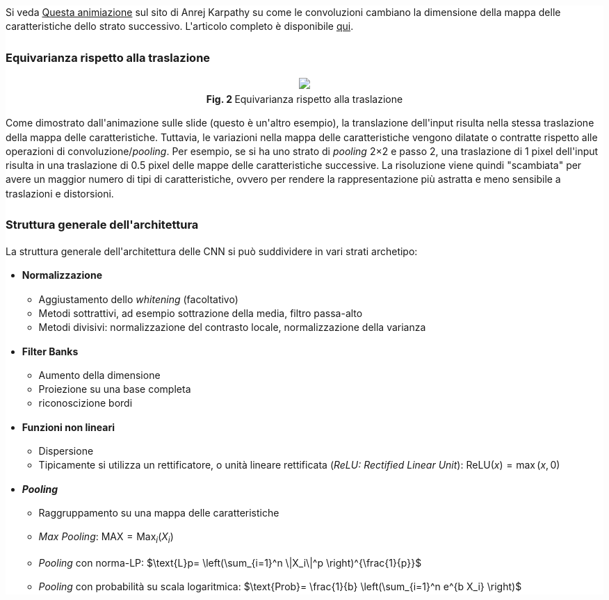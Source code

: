


Si veda [Questa animiazione](http://cs231n.github.io/convolutional-networks/) sul sito di Anrej Karpathy su come le convoluzioni cambiano la dimensione della mappa delle caratteristiche dello strato successivo. L'articolo completo è disponibile [qui](https://papers.nips.cc/paper/293-handwritten-digit-recognition-with-a-back-propagation-network.pdf).



### Equivarianza rispetto alla traslazione


<center>
    <img src="{{site.baseurl}}/images/week03/03-2/shift_invariance.gif" width="600px" /><br>
    <b>Fig. 2 </b> Equivarianza rispetto alla traslazione
</center>

Come dimostrato dall'animazione sulle slide (questo è un'altro esempio), la translazione dell'input risulta nella stessa traslazione della mappa delle caratteristiche. Tuttavia, le variazioni nella mappa delle caratteristiche vengono dilatate o contratte rispetto alle operazioni di convoluzione/_pooling_. Per esempio, se si ha uno strato di _pooling_ 2$\times$2 e passo 2, una traslazione di 1 pixel dell'input risulta in una traslazione di 0.5 pixel delle mappe delle caratteristiche successive. La risoluzione viene quindi "scambiata" per avere un maggior numero di tipi di caratteristiche, ovvero per rendere la rappresentazione più astratta e meno sensibile a traslazioni e distorsioni.



### Struttura generale dell'architettura

La struttura generale dell'architettura delle CNN si può suddividere in vari strati archetipo:


* **Normalizzazione**
  * Aggiustamento dello _whitening_ (facoltativo)
  * Metodi sottrattivi, ad esempio sottrazione della media, filtro passa-alto
  * Metodi divisivi: normalizzazione del contrasto locale, normalizzazione della varianza

* **Filter Banks**
  * Aumento della dimensione
  * Proiezione su una base completa
  * riconoscizione bordi

* **Funzioni non lineari**
  * Dispersione
  * Tipicamente si utilizza un rettificatore, o unità lineare rettificata (_ReLU: Rectified Linear Unit_): $\text{ReLU}(x) = \max(x, 0)$

* **_Pooling_**
  * Raggruppamento su una mappa delle caratteristiche
  * _Max Pooling_: $\text{MAX}= \text{Max}_i(X_i)$

  * _Pooling_ con norma-LP:  $\text{L}p= \left(\sum_{i=1}^n \|X_i\|^p \right)^{\frac{1}{p}}$

  * _Pooling_ con probabilità su scala logaritmica: $\text{Prob}= \frac{1}{b} \left(\sum_{i=1}^n e^{b X_i} \right)$


